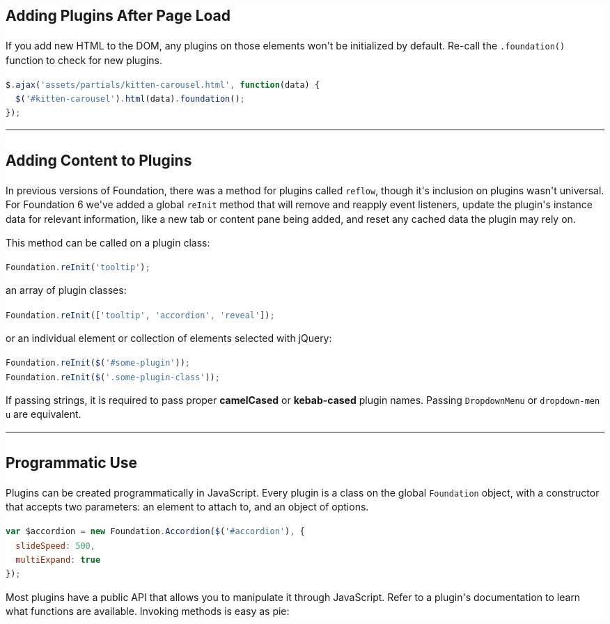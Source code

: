## Adding Plugins After Page Load

If you add new HTML to the DOM, any plugins on those elements won't be initialized by default. Re-call the `.foundation()` function to check for new plugins.

```js
$.ajax('assets/partials/kitten-carousel.html', function(data) {
  $('#kitten-carousel').html(data).foundation();
});
```

---

## Adding Content to Plugins

In previous versions of Foundation, there was a method for plugins called `reflow`, though it's inclusion on plugins wasn't universal. For Foundation 6 we've added a global `reInit` method that will remove and reapply event listeners, update the plugin's instance data for relevant information, like a new tab or content pane being added, and reset any cached data the plugin may rely on.

This method can be called on a plugin class:
```js
Foundation.reInit('tooltip');
```
an array of plugin classes:
```js
Foundation.reInit(['tooltip', 'accordion', 'reveal']);
```
or an individual element or collection of elements selected with jQuery:
```js
Foundation.reInit($('#some-plugin'));
Foundation.reInit($('.some-plugin-class'));
```

If passing strings, it is required to pass proper <strong>camelCased</strong> or <strong>kebab-cased</strong> plugin names. Passing `DropdownMenu` or `dropdown-menu` are equivalent.

---

## Programmatic Use

Plugins can be created programmatically in JavaScript. Every plugin is a class on the global `Foundation` object, with a constructor that accepts two parameters: an element to attach to, and an object of options.

```js
var $accordion = new Foundation.Accordion($('#accordion'), {
  slideSpeed: 500,
  multiExpand: true
});
```

Most plugins have a public API that allows you to manipulate it through JavaScript. Refer to a plugin's documentation to learn what functions are available. Invoking methods is easy as pie:
